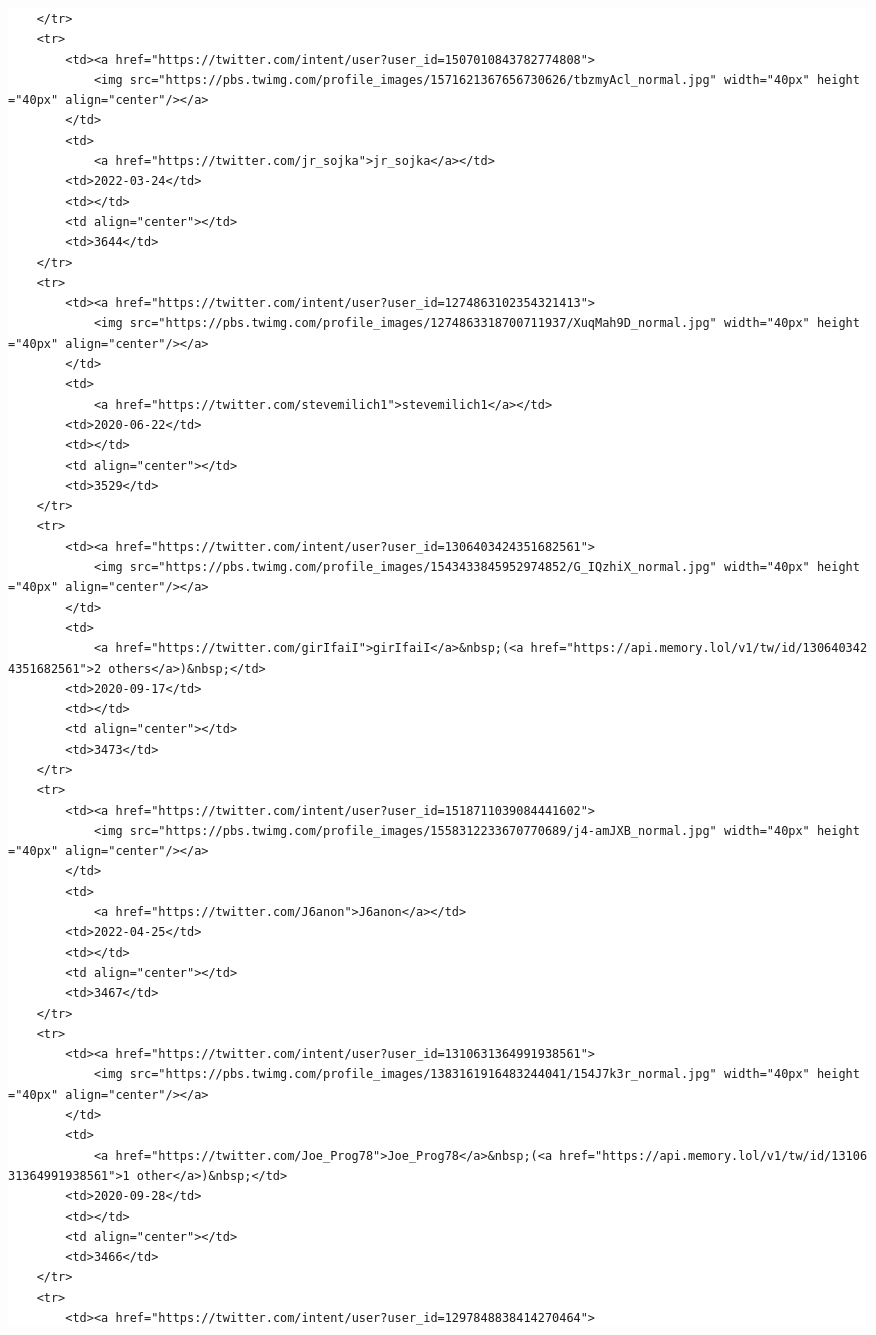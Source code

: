         </tr>
        <tr>
            <td><a href="https://twitter.com/intent/user?user_id=1507010843782774808">
                <img src="https://pbs.twimg.com/profile_images/1571621367656730626/tbzmyAcl_normal.jpg" width="40px" height="40px" align="center"/></a>
            </td>
            <td>
                <a href="https://twitter.com/jr_sojka">jr_sojka</a></td>
            <td>2022-03-24</td>
            <td></td>
            <td align="center"></td>
            <td>3644</td>
        </tr>
        <tr>
            <td><a href="https://twitter.com/intent/user?user_id=1274863102354321413">
                <img src="https://pbs.twimg.com/profile_images/1274863318700711937/XuqMah9D_normal.jpg" width="40px" height="40px" align="center"/></a>
            </td>
            <td>
                <a href="https://twitter.com/stevemilich1">stevemilich1</a></td>
            <td>2020-06-22</td>
            <td></td>
            <td align="center"></td>
            <td>3529</td>
        </tr>
        <tr>
            <td><a href="https://twitter.com/intent/user?user_id=1306403424351682561">
                <img src="https://pbs.twimg.com/profile_images/1543433845952974852/G_IQzhiX_normal.jpg" width="40px" height="40px" align="center"/></a>
            </td>
            <td>
                <a href="https://twitter.com/girIfaiI">girIfaiI</a>&nbsp;(<a href="https://api.memory.lol/v1/tw/id/1306403424351682561">2 others</a>)&nbsp;</td>
            <td>2020-09-17</td>
            <td></td>
            <td align="center"></td>
            <td>3473</td>
        </tr>
        <tr>
            <td><a href="https://twitter.com/intent/user?user_id=1518711039084441602">
                <img src="https://pbs.twimg.com/profile_images/1558312233670770689/j4-amJXB_normal.jpg" width="40px" height="40px" align="center"/></a>
            </td>
            <td>
                <a href="https://twitter.com/J6anon">J6anon</a></td>
            <td>2022-04-25</td>
            <td></td>
            <td align="center"></td>
            <td>3467</td>
        </tr>
        <tr>
            <td><a href="https://twitter.com/intent/user?user_id=1310631364991938561">
                <img src="https://pbs.twimg.com/profile_images/1383161916483244041/154J7k3r_normal.jpg" width="40px" height="40px" align="center"/></a>
            </td>
            <td>
                <a href="https://twitter.com/Joe_Prog78">Joe_Prog78</a>&nbsp;(<a href="https://api.memory.lol/v1/tw/id/1310631364991938561">1 other</a>)&nbsp;</td>
            <td>2020-09-28</td>
            <td></td>
            <td align="center"></td>
            <td>3466</td>
        </tr>
        <tr>
            <td><a href="https://twitter.com/intent/user?user_id=1297848838414270464">